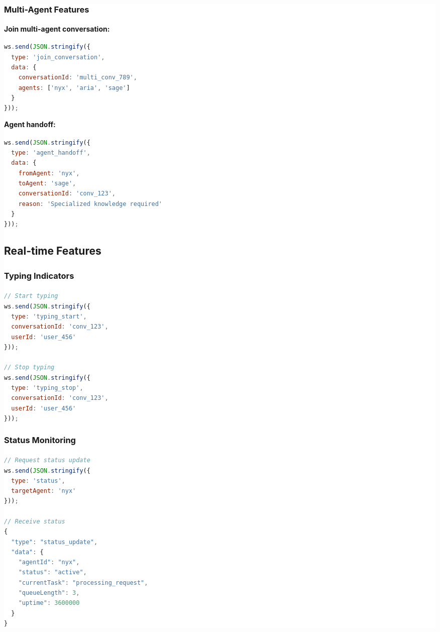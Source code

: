### Multi-Agent Features

**Join multi-agent conversation:**
```javascript
ws.send(JSON.stringify({
  type: 'join_conversation',
  data: {
    conversationId: 'multi_conv_789',
    agents: ['nyx', 'aria', 'sage']
  }
}));
```

**Agent handoff:**
```javascript
ws.send(JSON.stringify({
  type: 'agent_handoff',
  data: {
    fromAgent: 'nyx',
    toAgent: 'sage',
    conversationId: 'conv_123',
    reason: 'Specialized knowledge required'
  }
}));
```

## Real-time Features

### Typing Indicators
```javascript
// Start typing
ws.send(JSON.stringify({
  type: 'typing_start',
  conversationId: 'conv_123',
  userId: 'user_456'
}));

// Stop typing
ws.send(JSON.stringify({
  type: 'typing_stop',
  conversationId: 'conv_123',
  userId: 'user_456'
}));
```

### Status Monitoring
```javascript
// Request status update
ws.send(JSON.stringify({
  type: 'status',
  targetAgent: 'nyx'
}));

// Receive status
{
  "type": "status_update",
  "data": {
    "agentId": "nyx",
    "status": "active",
    "currentTask": "processing_request",
    "queueLength": 3,
    "uptime": 3600000
  }
}
```